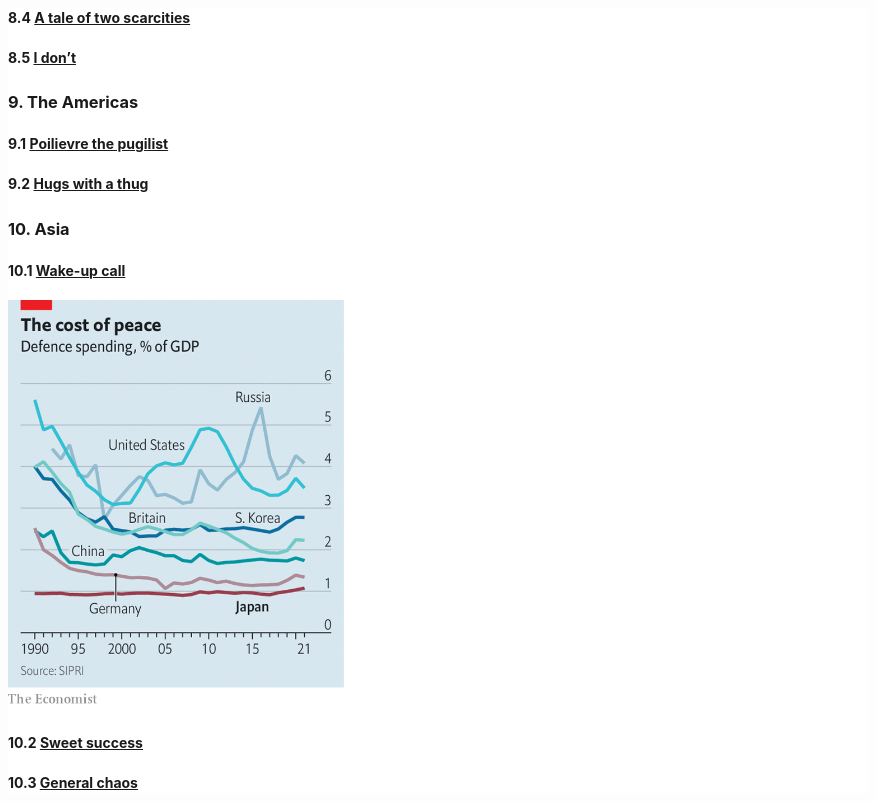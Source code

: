 #### 8.4 [A tale of two scarcities](https://www.economist.com/middle-east-and-africa/2022/09/15/from-tea-to-cars-egypt-and-tunisia-struggle-to-pay-for-imports)

#### 8.5 [I don’t](https://www.economist.com/middle-east-and-africa/2022/09/15/arabs-are-divorcing-more-often)

### 9. The Americas
#### 9.1 [Poilievre the pugilist](https://www.economist.com/the-americas/2022/09/15/canadas-conservatives-pick-a-brainy-brawler-as-leader)

#### 9.2 [Hugs with a thug](https://www.economist.com/the-americas/2022/09/15/colombias-new-president-cosies-up-to-venezuelas-despot)

### 10. Asia
#### 10.1 [Wake-up call](https://www.economist.com/asia/2022/09/13/war-in-ukraine-has-bolstered-japans-support-for-a-stronger-army)
![](./images/_asia_2022_09_13_war-in-ukraine-has-bolstered-japans-support-for-a-stronger-army-1.png)  

#### 10.2 [Sweet success](https://www.economist.com/asia/2022/09/15/liquorice-flourishes-in-salty-soils-of-the-dried-up-aral-sea)

#### 10.3 [General chaos](https://www.economist.com/asia/2022/09/15/an-economically-illiterate-junta-is-running-myanmar-into-the-ground)
